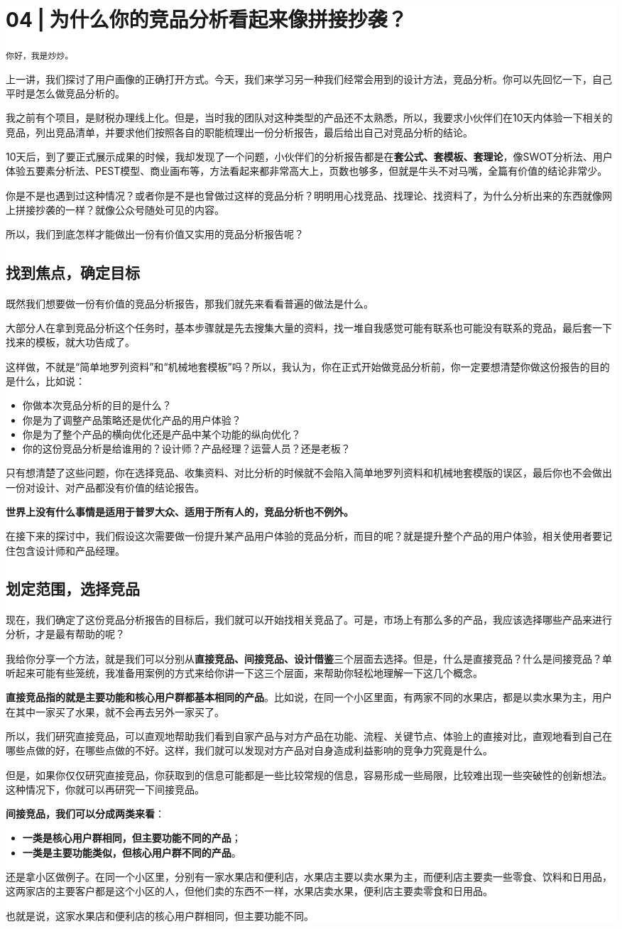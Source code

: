 # 04 | 为什么你的竞品分析看起来像拼接抄袭？

    你好，我是炒炒。

上一讲，我们探讨了用户画像的正确打开方式。今天，我们来学习另一种我们经常会用到的设计方法，竞品分析。你可以先回忆一下，自己平时是怎么做竞品分析的。

我之前有个项目，是财税办理线上化。但是，当时我的团队对这种类型的产品还不太熟悉，所以，我要求小伙伴们在10天内体验一下相关的竞品，列出竞品清单，并要求他们按照各自的职能梳理出一份分析报告，最后给出自己对竞品分析的结论。

10天后，到了要正式展示成果的时候，我却发现了一个问题，小伙伴们的分析报告都是在**套公式、套模板、套理论**，像SWOT分析法、用户体验五要素分析法、PEST模型、商业画布等，方法看起来都非常高大上，页数也够多，但就是牛头不对马嘴，全篇有价值的结论非常少。

你是不是也遇到过这种情况？或者你是不是也曾做过这样的竞品分析？明明用心找竞品、找理论、找资料了，为什么分析出来的东西就像网上拼接抄袭的一样？就像公众号随处可见的内容。

所以，我们到底怎样才能做出一份有价值又实用的竞品分析报告呢？

## 找到焦点，确定目标

既然我们想要做一份有价值的竞品分析报告，那我们就先来看看普遍的做法是什么。

大部分人在拿到竞品分析这个任务时，基本步骤就是先去搜集大量的资料，找一堆自我感觉可能有联系也可能没有联系的竞品，最后套一下找来的模板，就大功告成了。

这样做，不就是“简单地罗列资料”和“机械地套模板”吗？所以，我认为，你在正式开始做竞品分析前，你一定要想清楚你做这份报告的目的是什么，比如说：

*   你做本次竞品分析的目的是什么？
*   你是为了调整产品策略还是优化产品的用户体验？
*   你是为了整个产品的横向优化还是产品中某个功能的纵向优化？
*   你的这份竞品分析是给谁用的？设计师？产品经理？运营人员？还是老板？

只有想清楚了这些问题，你在选择竞品、收集资料、对比分析的时候就不会陷入简单地罗列资料和机械地套模版的误区，最后你也不会做出一份对设计、对产品都没有价值的结论报告。

**世界上没有什么事情是适用于普罗大众、适用于所有人的，竞品分析也不例外。**

在接下来的探讨中，我们假设这次需要做一份提升某产品用户体验的竞品分析，而目的呢？就是提升整个产品的用户体验，相关使用者要记住包含设计师和产品经理。

## 划定范围，选择竞品

现在，我们确定了这份竞品分析报告的目标后，我们就可以开始找相关竞品了。可是，市场上有那么多的产品，我应该选择哪些产品来进行分析，才是最有帮助的呢？

我给你分享一个方法，就是我们可以分别从**直接竞品、间接竞品、设计借鉴**三个层面去选择。但是，什么是直接竞品？什么是间接竞品？单听起来可能有些笼统，我准备用案例的方式来给你讲一下这三个层面，来帮助你轻松地理解一下这几个概念。

**直接竞品指的就是主要功能和核心用户群都基本相同的产品**。比如说，在同一个小区里面，有两家不同的水果店，都是以卖水果为主，用户在其中一家买了水果，就不会再去另外一家买了。

所以，我们研究直接竞品，可以直观地帮助我们看到自家产品与对方产品在功能、流程、关键节点、体验上的直接对比，直观地看到自己在哪些点做的好，在哪些点做的不好。这样，我们就可以发现对方产品对自身造成利益影响的竞争力究竟是什么。

但是，如果你仅仅研究直接竞品，你获取到的信息可能都是一些比较常规的信息，容易形成一些局限，比较难出现一些突破性的创新想法。这种情况下，你就可以再研究一下间接竞品。

**间接竞品，我们可以分成两类来看**：

*   **一类是核心用户群相同，但主要功能不同的产品**；
*   **一类是主要功能类似，但核心用户群不同的产品**。

还是拿小区做例子。在同一个小区里，分别有一家水果店和便利店，水果店主要以卖水果为主，而便利店主要卖一些零食、饮料和日用品，这两家店的主要客户都是这个小区的人，但他们卖的东西不一样，水果店卖水果，便利店主要卖零食和日用品。

也就是说，这家水果店和便利店的核心用户群相同，但主要功能不同。
